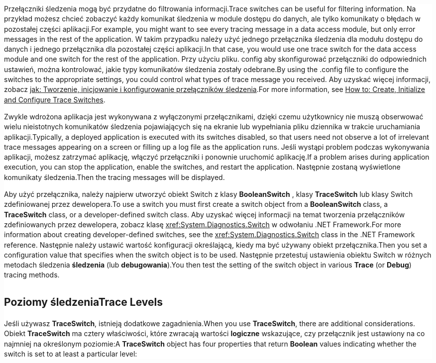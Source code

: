  <span data-ttu-id="7e3e1-110">Przełączniki śledzenia mogą być przydatne do filtrowania informacji.</span><span class="sxs-lookup"><span data-stu-id="7e3e1-110">Trace switches can be useful for filtering information.</span></span> <span data-ttu-id="7e3e1-111">Na przykład możesz chcieć zobaczyć każdy komunikat śledzenia w module dostępu do danych, ale tylko komunikaty o błędach w pozostałej części aplikacji.</span><span class="sxs-lookup"><span data-stu-id="7e3e1-111">For example, you might want to see every tracing message in a data access module, but only error messages in the rest of the application.</span></span> <span data-ttu-id="7e3e1-112">W takim przypadku należy użyć jednego przełącznika śledzenia dla modułu dostępu do danych i jednego przełącznika dla pozostałej części aplikacji.</span><span class="sxs-lookup"><span data-stu-id="7e3e1-112">In that case, you would use one trace switch for the data access module and one switch for the rest of the application.</span></span> <span data-ttu-id="7e3e1-113">Przy użyciu pliku. config aby skonfigurować przełączniki do odpowiednich ustawień, można kontrolować, jakie typy komunikatów śledzenia zostały odebrane.</span><span class="sxs-lookup"><span data-stu-id="7e3e1-113">By using the .config file to configure the switches to the appropriate settings, you could control what types of trace message you received.</span></span> <span data-ttu-id="7e3e1-114">Aby uzyskać więcej informacji, zobacz [jak: Tworzenie, inicjowanie i konfigurowanie przełączników śledzenia](how-to-create-initialize-and-configure-trace-switches.md).</span><span class="sxs-lookup"><span data-stu-id="7e3e1-114">For more information, see [How to: Create, Initialize and Configure Trace Switches](how-to-create-initialize-and-configure-trace-switches.md).</span></span>  
  
 <span data-ttu-id="7e3e1-115">Zwykle wdrożona aplikacja jest wykonywana z wyłączonymi przełącznikami, dzięki czemu użytkownicy nie muszą obserwować wielu nieistotnych komunikatów śledzenia pojawiających się na ekranie lub wypełniania pliku dziennika w trakcie uruchamiania aplikacji.</span><span class="sxs-lookup"><span data-stu-id="7e3e1-115">Typically, a deployed application is executed with its switches disabled, so that users need not observe a lot of irrelevant trace messages appearing on a screen or filling up a log file as the application runs.</span></span> <span data-ttu-id="7e3e1-116">Jeśli wystąpi problem podczas wykonywania aplikacji, możesz zatrzymać aplikację, włączyć przełączniki i ponownie uruchomić aplikację.</span><span class="sxs-lookup"><span data-stu-id="7e3e1-116">If a problem arises during application execution, you can stop the application, enable the switches, and restart the application.</span></span> <span data-ttu-id="7e3e1-117">Następnie zostaną wyświetlone komunikaty śledzenia.</span><span class="sxs-lookup"><span data-stu-id="7e3e1-117">Then the tracing messages will be displayed.</span></span>  
  
 <span data-ttu-id="7e3e1-118">Aby użyć przełącznika, należy najpierw utworzyć obiekt Switch z klasy **BooleanSwitch** , klasy **TraceSwitch** lub klasy Switch zdefiniowanej przez dewelopera.</span><span class="sxs-lookup"><span data-stu-id="7e3e1-118">To use a switch you must first create a switch object from a **BooleanSwitch** class, a **TraceSwitch** class, or a developer-defined switch class.</span></span> <span data-ttu-id="7e3e1-119">Aby uzyskać więcej informacji na temat tworzenia przełączników zdefiniowanych przez dewelopera, zobacz klasę <xref:System.Diagnostics.Switch> w odwołaniu .NET Framework.</span><span class="sxs-lookup"><span data-stu-id="7e3e1-119">For more information about creating developer-defined switches, see the <xref:System.Diagnostics.Switch> class in the .NET Framework reference.</span></span> <span data-ttu-id="7e3e1-120">Następnie należy ustawić wartość konfiguracji określającą, kiedy ma być używany obiekt przełącznika.</span><span class="sxs-lookup"><span data-stu-id="7e3e1-120">Then you set a configuration value that specifies when the switch object is to be used.</span></span> <span data-ttu-id="7e3e1-121">Następnie przetestuj ustawienia obiektu Switch w różnych metodach śledzenia **śledzenia** (lub **debugowania**).</span><span class="sxs-lookup"><span data-stu-id="7e3e1-121">You then test the setting of the switch object in various **Trace** (or **Debug**) tracing methods.</span></span>  
  
## <a name="trace-levels"></a><span data-ttu-id="7e3e1-122">Poziomy śledzenia</span><span class="sxs-lookup"><span data-stu-id="7e3e1-122">Trace Levels</span></span>  
 <span data-ttu-id="7e3e1-123">Jeśli używasz **TraceSwitch**, istnieją dodatkowe zagadnienia.</span><span class="sxs-lookup"><span data-stu-id="7e3e1-123">When you use **TraceSwitch**, there are additional considerations.</span></span> <span data-ttu-id="7e3e1-124">Obiekt **TraceSwitch** ma cztery właściwości, które zwracają wartości **logiczne** wskazujące, czy przełącznik jest ustawiony na co najmniej na określonym poziomie:</span><span class="sxs-lookup"><span data-stu-id="7e3e1-124">A **TraceSwitch** object has four properties that return **Boolean** values indicating whether the switch is set to at least a particular level:</span></span>  
  